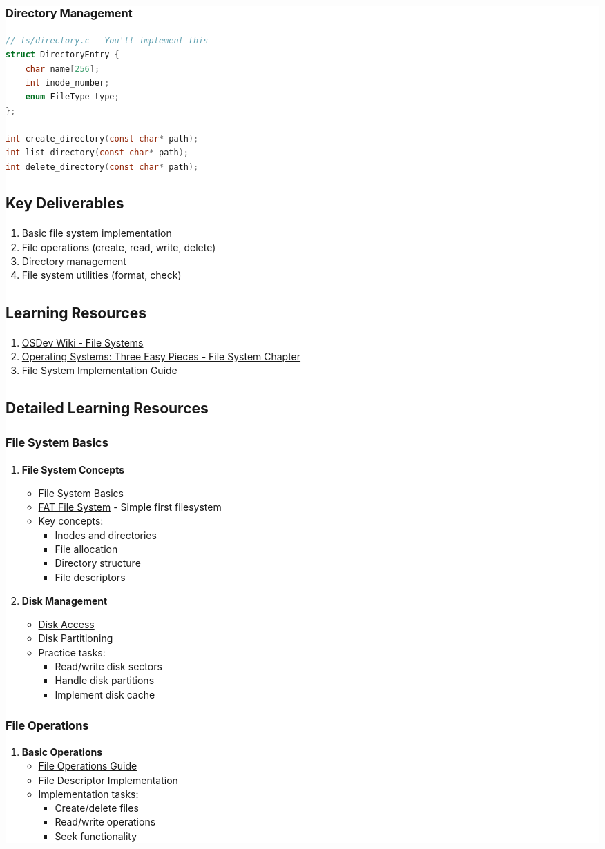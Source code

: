 ### Directory Management
```c
// fs/directory.c - You'll implement this
struct DirectoryEntry {
    char name[256];
    int inode_number;
    enum FileType type;
};

int create_directory(const char* path);
int list_directory(const char* path);
int delete_directory(const char* path);
```

## Key Deliverables
1. Basic file system implementation
2. File operations (create, read, write, delete)
3. Directory management
4. File system utilities (format, check)

## Learning Resources
1. [OSDev Wiki - File Systems](https://wiki.osdev.org/File_Systems)
2. [Operating Systems: Three Easy Pieces - File System Chapter](https://pages.cs.wisc.edu/~remzi/OSTEP/file-intro.pdf)
3. [File System Implementation Guide](https://www.cs.princeton.edu/courses/archive/fall09/cos318/lectures/File-System-Implementation.pdf)

## Detailed Learning Resources

### File System Basics
1. **File System Concepts**
   - [File System Basics](https://wiki.osdev.org/File_Systems)
   - [FAT File System](https://wiki.osdev.org/FAT) - Simple first filesystem
   - Key concepts:
     - Inodes and directories
     - File allocation
     - Directory structure
     - File descriptors

2. **Disk Management**
   - [Disk Access](https://wiki.osdev.org/ATA_PIO_Mode)
   - [Disk Partitioning](https://wiki.osdev.org/Partition_Table)
   - Practice tasks:
     - Read/write disk sectors
     - Handle disk partitions
     - Implement disk cache

### File Operations
1. **Basic Operations**
   - [File Operations Guide](https://www.cs.princeton.edu/courses/archive/fall19/cos318/lectures/File-Systems.pdf)
   - [File Descriptor Implementation](https://wiki.osdev.org/File_Descriptors)
   - Implementation tasks:
     - Create/delete files
     - Read/write operations
     - Seek functionality
